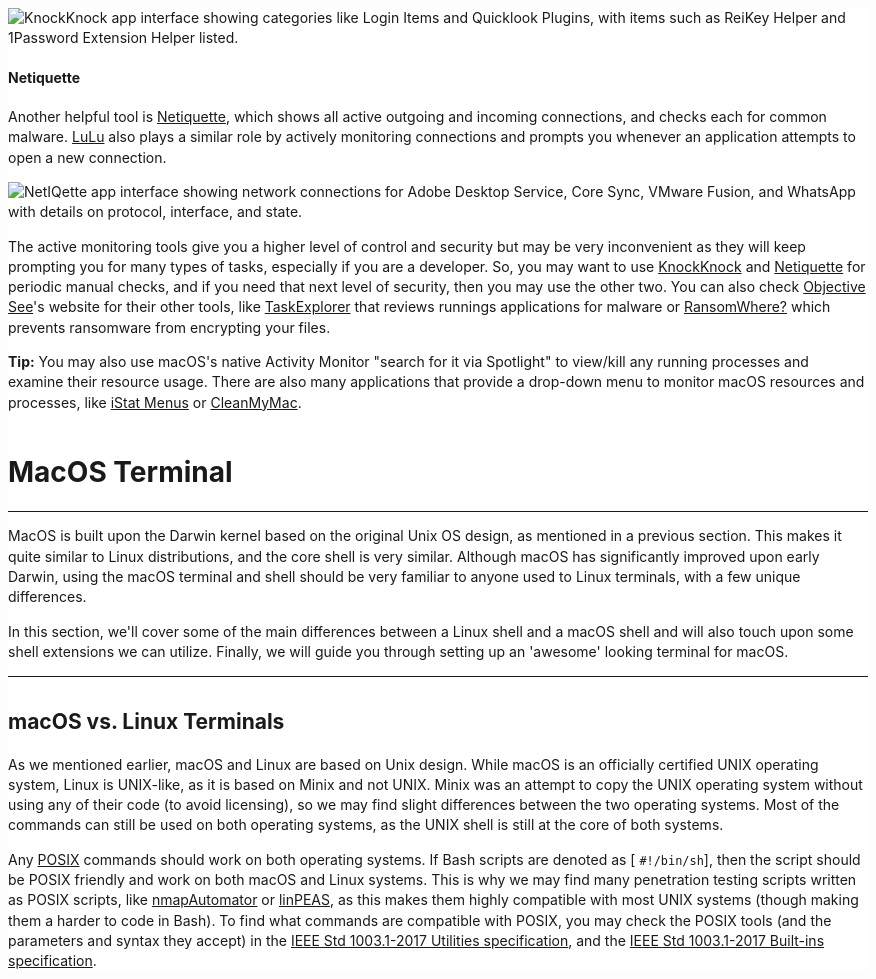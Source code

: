 ![KnockKnock app interface showing categories like Login Items and Quicklook Plugins, with items such as ReiKey Helper and 1Password Extension Helper listed.](https://academy.hackthebox.com/storage/modules/157/kk.png)

#### Netiquette

Another helpful tool is [Netiquette](https://objective-see.org/products/netiquette.html), which shows all active outgoing and incoming connections, and checks each for common malware. [LuLu](https://objective-see.org/products/lulu.html) also plays a similar role by actively monitoring connections and prompts you whenever an application attempts to open a new connection.

![NetIQette app interface showing network connections for Adobe Desktop Service, Core Sync, VMware Fusion, and WhatsApp with details on protocol, interface, and state.](https://academy.hackthebox.com/storage/modules/157/netiquette.png)

The active monitoring tools give you a higher level of control and security but may be very inconvenient as they will keep prompting you for many types of tasks, especially if you are a developer. So, you may want to use [KnockKnock](https://objective-see.org/products/knockknock.html) and [Netiquette](https://objective-see.org/products/netiquette.html) for periodic manual checks, and if you need that next level of security, then you may use the other two. You can also check [Objective See](https://objective-see.org)'s website for their other tools, like [TaskExplorer](https://objective-see.org/products/taskexplorer.html) that reviews runnings applications for malware or [RansomWhere?](https://objective-see.org/products/ransomwhere.html) which prevents ransomware from encrypting your files.

**Tip:** You may also use macOS's native Activity Monitor "search for it via Spotlight" to view/kill any running processes and examine their resource usage. There are also many applications that provide a drop-down menu to monitor macOS resources and processes, like [iStat Menus](https://bjango.com/mac/istatmenus/) or [CleanMyMac](https://macpaw.com/cleanmymac).


# MacOS Terminal

* * *

MacOS is built upon the Darwin kernel based on the original Unix OS design, as mentioned in a previous section. This makes it quite similar to Linux distributions, and the core shell is very similar. Although macOS has significantly improved upon early Darwin, using the macOS terminal and shell should be very familiar to anyone used to Linux terminals, with a few unique differences.

In this section, we'll cover some of the main differences between a Linux shell and a macOS shell and will also touch upon some shell extensions we can utilize. Finally, we will guide you through setting up an 'awesome' looking terminal for macOS.

* * *

## macOS vs. Linux Terminals

As we mentioned earlier, macOS and Linux are based on Unix design. While macOS is an officially certified UNIX operating system, Linux is UNIX-like, as it is based on Minix and not UNIX. Minix was an attempt to copy the UNIX operating system without using any of their code (to avoid licensing), so we may find slight differences between the two operating systems. Most of the commands can still be used on both operating systems, as the UNIX shell is still at the core of both systems.

Any [POSIX](https://en.wikipedia.org/wiki/POSIX) commands should work on both operating systems. If Bash scripts are denoted as \[ `#!/bin/sh`\], then the script should be POSIX friendly and work on both macOS and Linux systems. This is why we may find many penetration testing scripts written as POSIX scripts, like [nmapAutomator](https://github.com/21y4d/nmapAutomator) or [linPEAS](https://github.com/carlospolop/PEASS-ng/tree/master/linPEAS), as this makes them highly compatible with most UNIX systems (though making them a harder to code in Bash). To find what commands are compatible with POSIX, you may check the POSIX tools (and the parameters and syntax they accept) in the [IEEE Std 1003.1-2017 Utilities specification](https://pubs.opengroup.org/onlinepubs/9699919799/idx/utilities.html), and the [IEEE Std 1003.1-2017 Built-ins specification](https://pubs.opengroup.org/onlinepubs/9699919799/idx/sbi.html).

